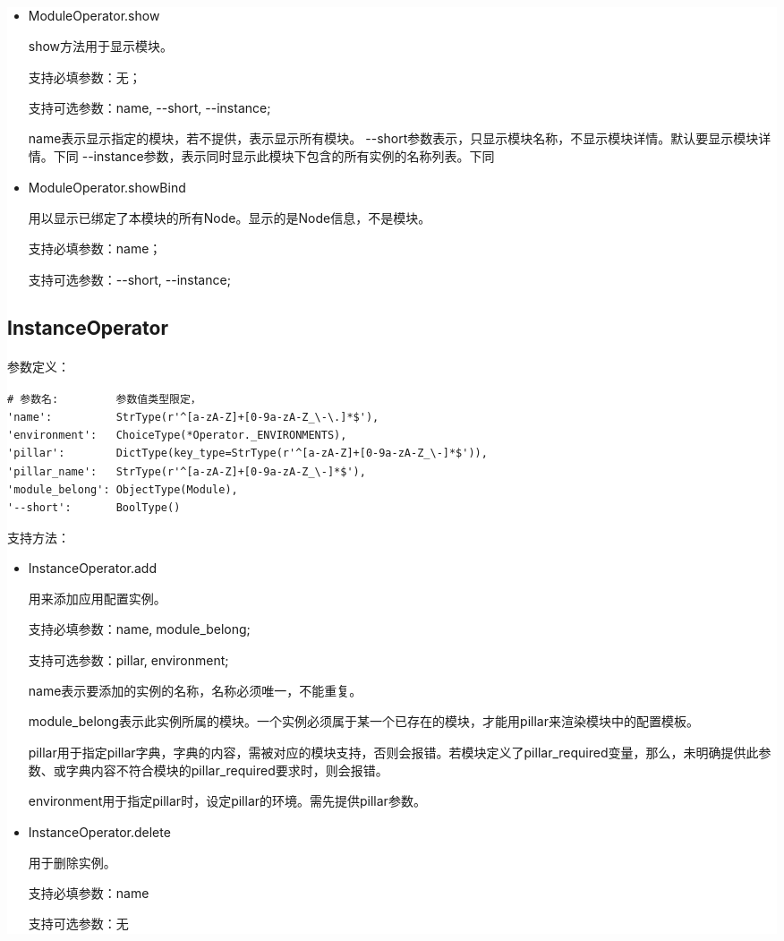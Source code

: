 
* ModuleOperator.show

    show方法用于显示模块。

    支持必填参数：无；

    支持可选参数：name, --short, --instance;

    name表示显示指定的模块，若不提供，表示显示所有模块。
    --short参数表示，只显示模块名称，不显示模块详情。默认要显示模块详情。下同
    --instance参数，表示同时显示此模块下包含的所有实例的名称列表。下同

* ModuleOperator.showBind

    用以显示已绑定了本模块的所有Node。显示的是Node信息，不是模块。

    支持必填参数：name；

    支持可选参数：--short, --instance;


InstanceOperator
-----------

参数定义：

```
# 参数名:         参数值类型限定，
'name':          StrType(r'^[a-zA-Z]+[0-9a-zA-Z_\-\.]*$'),
'environment':   ChoiceType(*Operator._ENVIRONMENTS),
'pillar':        DictType(key_type=StrType(r'^[a-zA-Z]+[0-9a-zA-Z_\-]*$')),
'pillar_name':   StrType(r'^[a-zA-Z]+[0-9a-zA-Z_\-]*$'),
'module_belong': ObjectType(Module),
'--short':       BoolType()
```

支持方法：

* InstanceOperator.add

    用来添加应用配置实例。

    支持必填参数：name, module_belong;

    支持可选参数：pillar, environment;

    name表示要添加的实例的名称，名称必须唯一，不能重复。

    module_belong表示此实例所属的模块。一个实例必须属于某一个已存在的模块，才能用pillar来渲染模块中的配置模板。

    pillar用于指定pillar字典，字典的内容，需被对应的模块支持，否则会报错。若模块定义了pillar_required变量，那么，未明确提供此参数、或字典内容不符合模块的pillar_required要求时，则会报错。

    environment用于指定pillar时，设定pillar的环境。需先提供pillar参数。

* InstanceOperator.delete

    用于删除实例。

    支持必填参数：name

    支持可选参数：无
